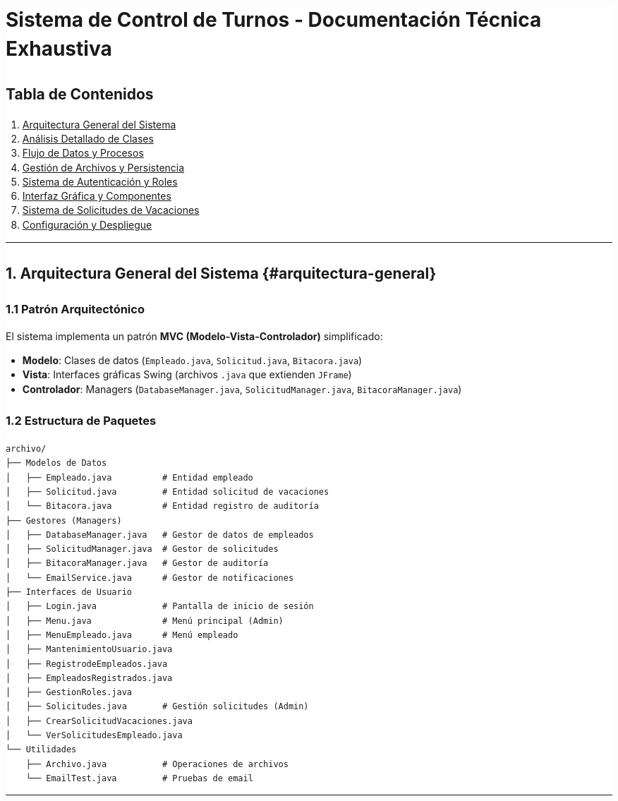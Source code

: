 # Sistema de Control de Turnos - Documentación Técnica Exhaustiva

## Tabla de Contenidos
1. [Arquitectura General del Sistema](#arquitectura-general)
2. [Análisis Detallado de Clases](#análisis-detallado-de-clases)
3. [Flujo de Datos y Procesos](#flujo-de-datos)
4. [Gestión de Archivos y Persistencia](#gestión-de-archivos)
5. [Sistema de Autenticación y Roles](#sistema-de-autenticación)
6. [Interfaz Gráfica y Componentes](#interfaz-gráfica)
7. [Sistema de Solicitudes de Vacaciones](#sistema-de-solicitudes)
8. [Configuración y Despliegue](#configuración)

---

## 1. Arquitectura General del Sistema {#arquitectura-general}

### 1.1 Patrón Arquitectónico
El sistema implementa un patrón **MVC (Modelo-Vista-Controlador)** simplificado:

- **Modelo**: Clases de datos (`Empleado.java`, `Solicitud.java`, `Bitacora.java`)
- **Vista**: Interfaces gráficas Swing (archivos `.java` que extienden `JFrame`)
- **Controlador**: Managers (`DatabaseManager.java`, `SolicitudManager.java`, `BitacoraManager.java`)

### 1.2 Estructura de Paquetes
```
archivo/
├── Modelos de Datos
│   ├── Empleado.java          # Entidad empleado
│   ├── Solicitud.java         # Entidad solicitud de vacaciones
│   └── Bitacora.java          # Entidad registro de auditoría
├── Gestores (Managers)
│   ├── DatabaseManager.java   # Gestor de datos de empleados
│   ├── SolicitudManager.java  # Gestor de solicitudes
│   ├── BitacoraManager.java   # Gestor de auditoría
│   └── EmailService.java      # Gestor de notificaciones
├── Interfaces de Usuario
│   ├── Login.java             # Pantalla de inicio de sesión
│   ├── Menu.java              # Menú principal (Admin)
│   ├── MenuEmpleado.java      # Menú empleado
│   ├── MantenimientoUsuario.java
│   ├── RegistrodeEmpleados.java
│   ├── EmpleadosRegistrados.java
│   ├── GestionRoles.java
│   ├── Solicitudes.java       # Gestión solicitudes (Admin)
│   ├── CrearSolicitudVacaciones.java
│   └── VerSolicitudesEmpleado.java
└── Utilidades
    ├── Archivo.java           # Operaciones de archivos
    └── EmailTest.java         # Pruebas de email
```

---